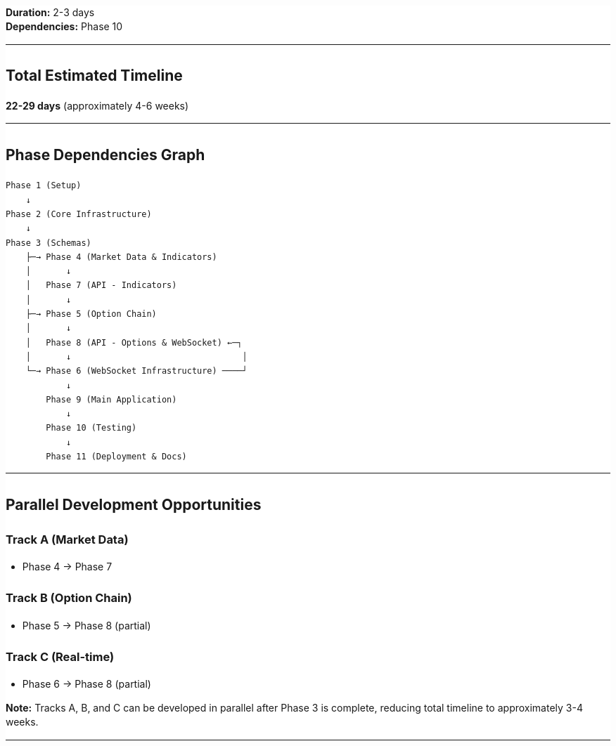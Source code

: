 **Duration:** 2-3 days  
**Dependencies:** Phase 10

---

## Total Estimated Timeline
**22-29 days** (approximately 4-6 weeks)

---

## Phase Dependencies Graph

```
Phase 1 (Setup)
    ↓
Phase 2 (Core Infrastructure)
    ↓
Phase 3 (Schemas)
    ├─→ Phase 4 (Market Data & Indicators)
    │       ↓
    │   Phase 7 (API - Indicators)
    │       ↓
    ├─→ Phase 5 (Option Chain)
    │       ↓
    │   Phase 8 (API - Options & WebSocket) ←─┐
    │       ↓                                  │
    └─→ Phase 6 (WebSocket Infrastructure) ────┘
            ↓
        Phase 9 (Main Application)
            ↓
        Phase 10 (Testing)
            ↓
        Phase 11 (Deployment & Docs)
```

---

## Parallel Development Opportunities

### Track A (Market Data)
- Phase 4 → Phase 7

### Track B (Option Chain)
- Phase 5 → Phase 8 (partial)

### Track C (Real-time)
- Phase 6 → Phase 8 (partial)

**Note:** Tracks A, B, and C can be developed in parallel after Phase 3 is complete, reducing total timeline to approximately 3-4 weeks.

---